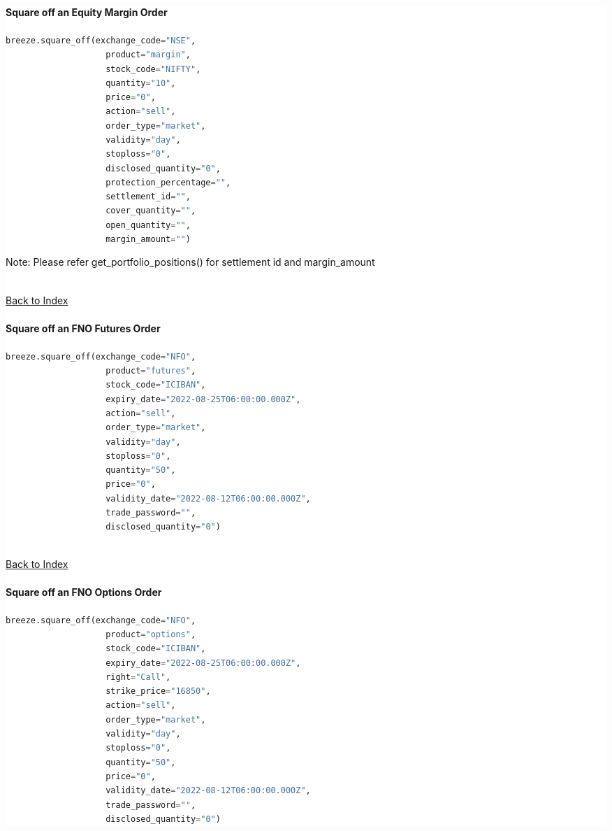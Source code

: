 <h4 id="square_off1">Square off an Equity Margin Order</h4>


```python
breeze.square_off(exchange_code="NSE",
                    product="margin",
                    stock_code="NIFTY",
                    quantity="10",
                    price="0",
                    action="sell",
                    order_type="market",
                    validity="day",
                    stoploss="0",
                    disclosed_quantity="0",
                    protection_percentage="",
                    settlement_id="",
                    cover_quantity="",
                    open_quantity="",
                    margin_amount="")
```

<p> Note: Please refer get_portfolio_positions() for settlement id and margin_amount</p>
<br>
<a href="#index">Back to Index</a>

<h4 id="square_off2">Square off an FNO Futures Order</h4>


```python
breeze.square_off(exchange_code="NFO",
                    product="futures",
                    stock_code="ICIBAN",
                    expiry_date="2022-08-25T06:00:00.000Z",
                    action="sell",
                    order_type="market",
                    validity="day",
                    stoploss="0",
                    quantity="50",
                    price="0",
                    validity_date="2022-08-12T06:00:00.000Z",
                    trade_password="",
                    disclosed_quantity="0")
```

<br>
<a href="#index">Back to Index</a>

<h4 id="square_off3">Square off an FNO Options Order</h4>


```python
breeze.square_off(exchange_code="NFO",
                    product="options",
                    stock_code="ICIBAN",
                    expiry_date="2022-08-25T06:00:00.000Z",
                    right="Call",
                    strike_price="16850",
                    action="sell",
                    order_type="market",
                    validity="day",
                    stoploss="0",
                    quantity="50",
                    price="0",
                    validity_date="2022-08-12T06:00:00.000Z",
                    trade_password="",
                    disclosed_quantity="0")
```                    
